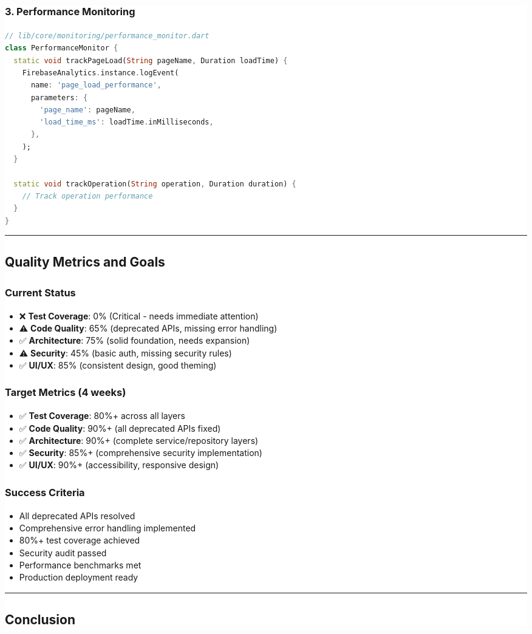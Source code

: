 ### 3. **Performance Monitoring**

```dart
// lib/core/monitoring/performance_monitor.dart
class PerformanceMonitor {
  static void trackPageLoad(String pageName, Duration loadTime) {
    FirebaseAnalytics.instance.logEvent(
      name: 'page_load_performance',
      parameters: {
        'page_name': pageName,
        'load_time_ms': loadTime.inMilliseconds,
      },
    );
  }
  
  static void trackOperation(String operation, Duration duration) {
    // Track operation performance
  }
}
```

---

## Quality Metrics and Goals

### **Current Status**
- ❌ **Test Coverage**: 0% (Critical - needs immediate attention)
- ⚠️ **Code Quality**: 65% (deprecated APIs, missing error handling)
- ✅ **Architecture**: 75% (solid foundation, needs expansion)
- ⚠️ **Security**: 45% (basic auth, missing security rules)
- ✅ **UI/UX**: 85% (consistent design, good theming)

### **Target Metrics (4 weeks)**
- ✅ **Test Coverage**: 80%+ across all layers
- ✅ **Code Quality**: 90%+ (all deprecated APIs fixed)
- ✅ **Architecture**: 90%+ (complete service/repository layers)
- ✅ **Security**: 85%+ (comprehensive security implementation)
- ✅ **UI/UX**: 90%+ (accessibility, responsive design)

### **Success Criteria**
- All deprecated APIs resolved
- Comprehensive error handling implemented
- 80%+ test coverage achieved
- Security audit passed
- Performance benchmarks met
- Production deployment ready

---

## Conclusion
